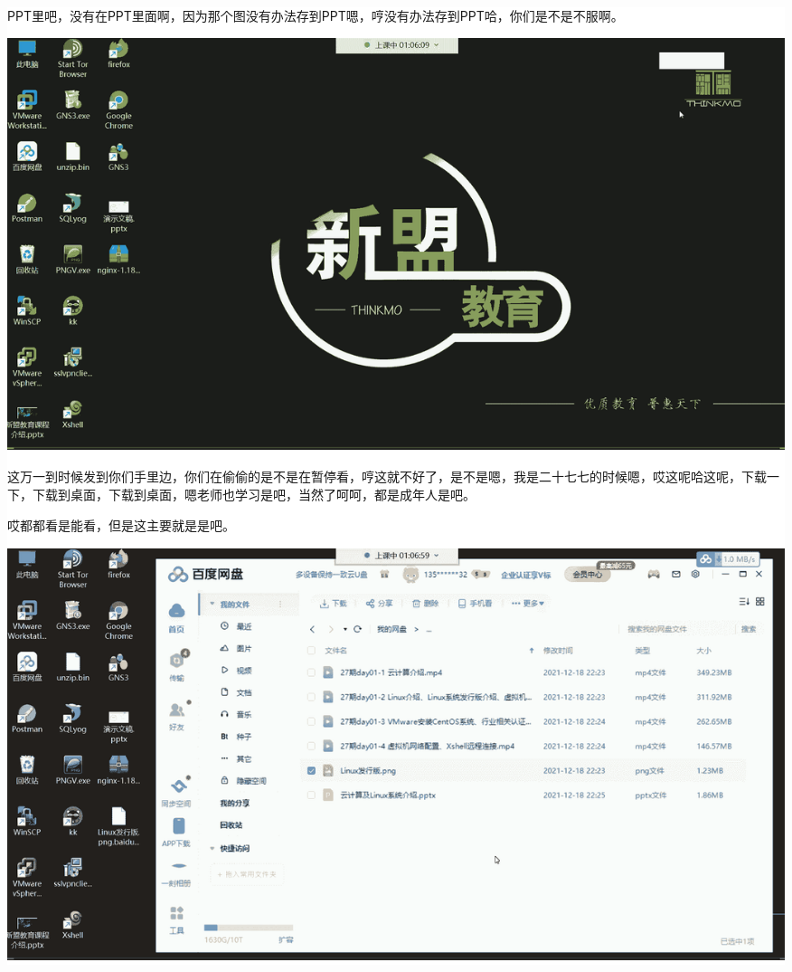 PPT里吧，没有在PPT里面啊，因为那个图没有办法存到PPT嗯，哼没有办法存到PPT哈，你们是不是不服啊。



![](img/5f12aaa23621512a310a0eeac7933bcf_9.png)

这万一到时候发到你们手里边，你们在偷偷的是不是在暂停看，哼这就不好了，是不是嗯，我是二十七七的时候嗯，哎这呢哈这呢，下载一下，下载到桌面，下载到桌面，嗯老师也学习是吧，当然了呵呵，都是成年人是吧。

哎都都看是能看，但是这主要就是是吧。

![](img/5f12aaa23621512a310a0eeac7933bcf_11.png)
